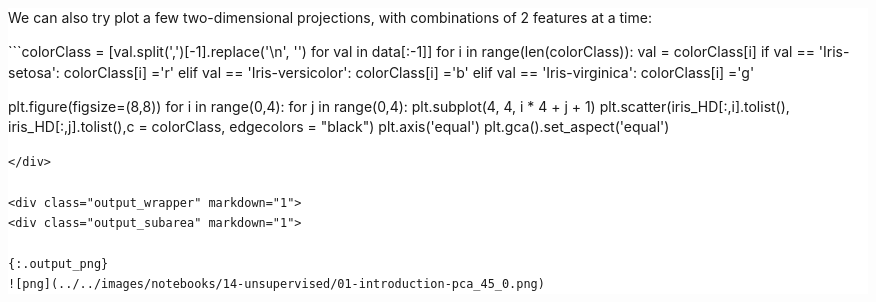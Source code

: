 

We can also try plot a few two-dimensional projections, with combinations of 2 features at a time:



<div markdown="1" class="cell code_cell">
<div class="input_area" markdown="1">
```colorClass = [val.split(',')[-1].replace('\n', '') for val in data[:-1]]
for i in range(len(colorClass)):
    val = colorClass[i]
    if val == 'Iris-setosa':
        colorClass[i] ='r'
    elif val == 'Iris-versicolor':
        colorClass[i] ='b'
    elif val == 'Iris-virginica':
        colorClass[i] ='g'

plt.figure(figsize=(8,8))
for i in range(0,4):
    for j in range(0,4):
        plt.subplot(4, 4, i * 4 + j + 1)
        plt.scatter(iris_HD[:,i].tolist(), iris_HD[:,j].tolist(),c = colorClass, edgecolors = "black")
        plt.axis('equal')
        plt.gca().set_aspect('equal')

```
</div>

<div class="output_wrapper" markdown="1">
<div class="output_subarea" markdown="1">

{:.output_png}
![png](../../images/notebooks/14-unsupervised/01-introduction-pca_45_0.png)
